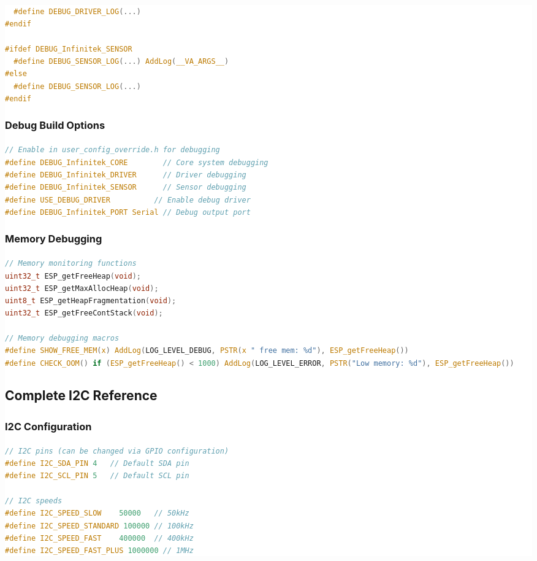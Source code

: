 ```c
  #define DEBUG_DRIVER_LOG(...)
#endif

#ifdef DEBUG_Infinitek_SENSOR
  #define DEBUG_SENSOR_LOG(...) AddLog(__VA_ARGS__)
#else
  #define DEBUG_SENSOR_LOG(...)
#endif
```

### Debug Build Options

```c
// Enable in user_config_override.h for debugging
#define DEBUG_Infinitek_CORE        // Core system debugging
#define DEBUG_Infinitek_DRIVER      // Driver debugging  
#define DEBUG_Infinitek_SENSOR      // Sensor debugging
#define USE_DEBUG_DRIVER          // Enable debug driver
#define DEBUG_Infinitek_PORT Serial // Debug output port
```

### Memory Debugging

```c
// Memory monitoring functions
uint32_t ESP_getFreeHeap(void);
uint32_t ESP_getMaxAllocHeap(void);
uint8_t ESP_getHeapFragmentation(void);
uint32_t ESP_getFreeContStack(void);

// Memory debugging macros
#define SHOW_FREE_MEM(x) AddLog(LOG_LEVEL_DEBUG, PSTR(x " free mem: %d"), ESP_getFreeHeap())
#define CHECK_OOM() if (ESP_getFreeHeap() < 1000) AddLog(LOG_LEVEL_ERROR, PSTR("Low memory: %d"), ESP_getFreeHeap())
```

## Complete I2C Reference

### I2C Configuration

```c
// I2C pins (can be changed via GPIO configuration)
#define I2C_SDA_PIN 4   // Default SDA pin
#define I2C_SCL_PIN 5   // Default SCL pin

// I2C speeds
#define I2C_SPEED_SLOW    50000   // 50kHz
#define I2C_SPEED_STANDARD 100000 // 100kHz  
#define I2C_SPEED_FAST    400000  // 400kHz
#define I2C_SPEED_FAST_PLUS 1000000 // 1MHz
```
